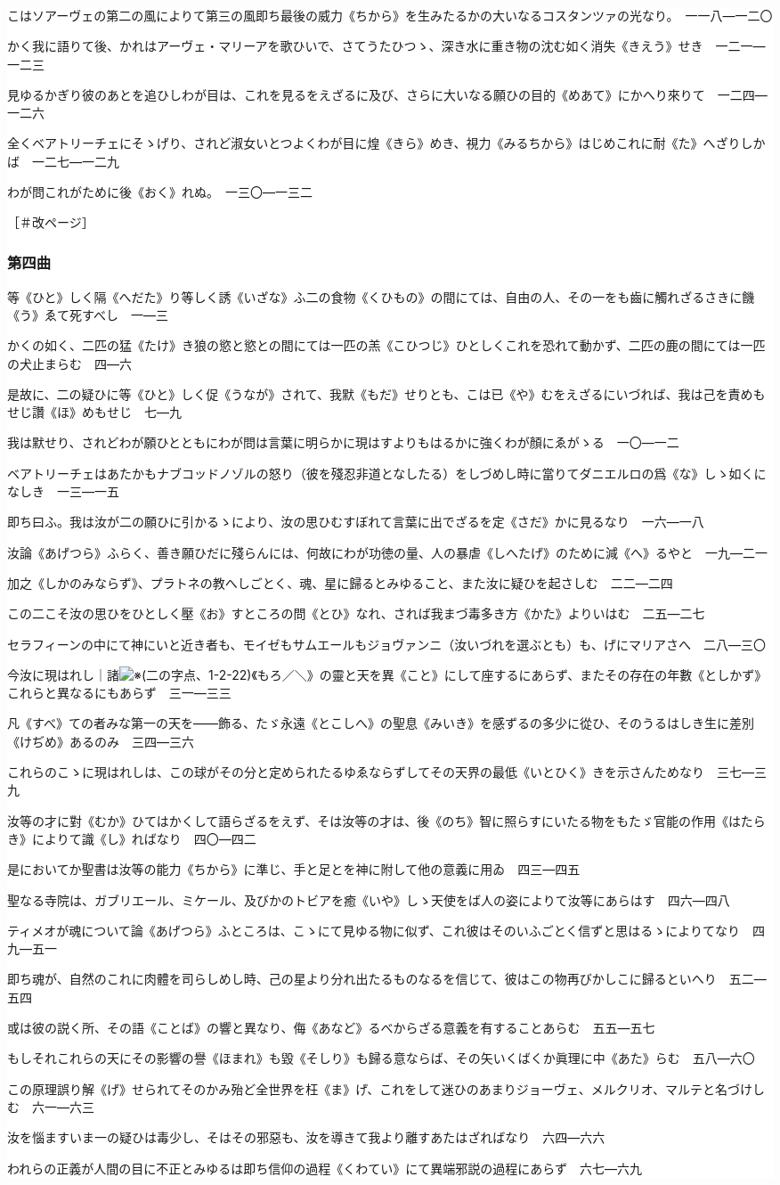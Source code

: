こはソアーヴェの第二の風によりて第三の風即ち最後の威力《ちから》を生みたるかの大いなるコスタンツァの光なり。　一一八―一二〇

かく我に語りて後、かれはアーヴェ・マリーアを歌ひいで、さてうたひつゝ、深き水に重き物の沈む如く消失《きえう》せき　一二一―一二三

見ゆるかぎり彼のあとを追ひしわが目は、これを見るをえざるに及び、さらに大いなる願ひの目的《めあて》にかへり來りて　一二四―一二六

全くベアトリーチェにそゝげり、されど淑女いとつよくわが目に煌《きら》めき、視力《みるちから》はじめこれに耐《た》へざりしかば　一二七―一二九

わが問これがために後《おく》れぬ。　一三〇―一三二

［＃改ページ］



### 第四曲




等《ひと》しく隔《へだた》り等しく誘《いざな》ふ二の食物《くひもの》の間にては、自由の人、その一をも齒に觸れざるさきに饑《う》ゑて死すべし　一―三

かくの如く、二匹の猛《たけ》き狼の慾と慾との間にては一匹の羔《こひつじ》ひとしくこれを恐れて動かず、二匹の鹿の間にては一匹の犬止まらむ　四―六

是故に、二の疑ひに等《ひと》しく促《うなが》されて、我默《もだ》せりとも、こは已《や》むをえざるにいづれば、我は己を責めもせじ讚《ほ》めもせじ　七―九

我は默せり、されどわが願ひとともにわが問は言葉に明らかに現はすよりもはるかに強くわが顏にゑがゝる　一〇―一二

ベアトリーチェはあたかもナブコッドノゾルの怒り（彼を殘忍非道となしたる）をしづめし時に當りてダニエルロの爲《な》しゝ如くになしき　一三―一五

即ち曰ふ。我は汝が二の願ひに引かるゝにより、汝の思ひむすぼれて言葉に出でざるを定《さだ》かに見るなり　一六―一八

汝論《あげつら》ふらく、善き願ひだに殘らんには、何故にわが功徳の量、人の暴虐《しへたげ》のために減《へ》るやと　一九―二一

加之《しかのみならず》、プラトネの教へしごとく、魂、星に歸るとみゆること、また汝に疑ひを起さしむ　二二―二四

この二こそ汝の思ひをひとしく壓《お》すところの問《とひ》なれ、されば我まづ毒多き方《かた》よりいはむ　二五―二七

セラフィーンの中にて神にいと近き者も、モイゼもサムエールもジョヴァンニ（汝いづれを選ぶとも）も、げにマリアさへ　二八―三〇

今汝に現はれし｜諸![※(二の字点、1-2-22)](https://www.aozora.gr.jp/cards/000961/files/../../../gaiji/1-02/1-02-22.png)《もろ／＼》の靈と天を異《こと》にして座するにあらず、またその存在の年數《としかず》これらと異なるにもあらず　三一―三三

凡《すべ》ての者みな第一の天を――飾る、たゞ永遠《とこしへ》の聖息《みいき》を感ずるの多少に從ひ、そのうるはしき生に差別《けぢめ》あるのみ　三四―三六

これらのこゝに現はれしは、この球がその分と定められたるゆゑならずしてその天界の最低《いとひく》きを示さんためなり　三七―三九

汝等の才に對《むか》ひてはかくして語らざるをえず、そは汝等の才は、後《のち》智に照らすにいたる物をもたゞ官能の作用《はたらき》によりて識《し》ればなり　四〇―四二

是においてか聖書は汝等の能力《ちから》に準じ、手と足とを神に附して他の意義に用ゐ　四三―四五

聖なる寺院は、ガブリエール、ミケール、及びかのトビアを癒《いや》しゝ天使をば人の姿によりて汝等にあらはす　四六―四八

ティメオが魂について論《あげつら》ふところは、こゝにて見ゆる物に似ず、これ彼はそのいふごとく信ずと思はるゝによりてなり　四九―五一

即ち魂が、自然のこれに肉體を司らしめし時、己の星より分れ出たるものなるを信じて、彼はこの物再びかしこに歸るといへり　五二―五四

或は彼の説く所、その語《ことば》の響と異なり、侮《あなど》るべからざる意義を有することあらむ　五五―五七

もしそれこれらの天にその影響の譽《ほまれ》も毀《そしり》も歸る意ならば、その矢いくばくか眞理に中《あた》らむ　五八―六〇

この原理誤り解《げ》せられてそのかみ殆ど全世界を枉《ま》げ、これをして迷ひのあまりジョーヴェ、メルクリオ、マルテと名づけしむ　六一―六三

汝を惱ますいま一の疑ひは毒少し、そはその邪惡も、汝を導きて我より離すあたはざればなり　六四―六六

われらの正義が人間の目に不正とみゆるは即ち信仰の過程《くわてい》にて異端邪説の過程にあらず　六七―六九
